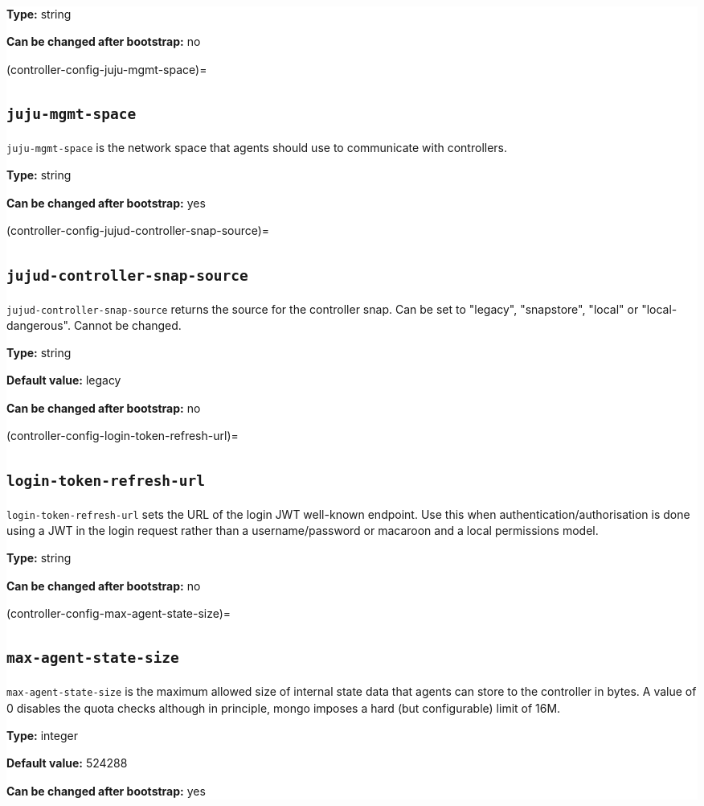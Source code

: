 **Type:** string

**Can be changed after bootstrap:** no


(controller-config-juju-mgmt-space)=
## `juju-mgmt-space`

`juju-mgmt-space` is the network space that agents should use to
communicate with controllers.

**Type:** string

**Can be changed after bootstrap:** yes


(controller-config-jujud-controller-snap-source)=
## `jujud-controller-snap-source`

`jujud-controller-snap-source` returns the source for the controller snap.
Can be set to "legacy", "snapstore", "local" or "local-dangerous".
Cannot be changed.

**Type:** string

**Default value:** legacy

**Can be changed after bootstrap:** no


(controller-config-login-token-refresh-url)=
## `login-token-refresh-url`

`login-token-refresh-url` sets the URL of the login JWT well-known endpoint.
Use this when authentication/authorisation is done using a JWT in the
login request rather than a username/password or macaroon and a local
permissions model.

**Type:** string

**Can be changed after bootstrap:** no


(controller-config-max-agent-state-size)=
## `max-agent-state-size`

`max-agent-state-size` is the maximum allowed size of internal state
data that agents can store to the controller in bytes. A value of 0
disables the quota checks although in principle, mongo imposes a
hard (but configurable) limit of 16M.

**Type:** integer

**Default value:** 524288

**Can be changed after bootstrap:** yes
